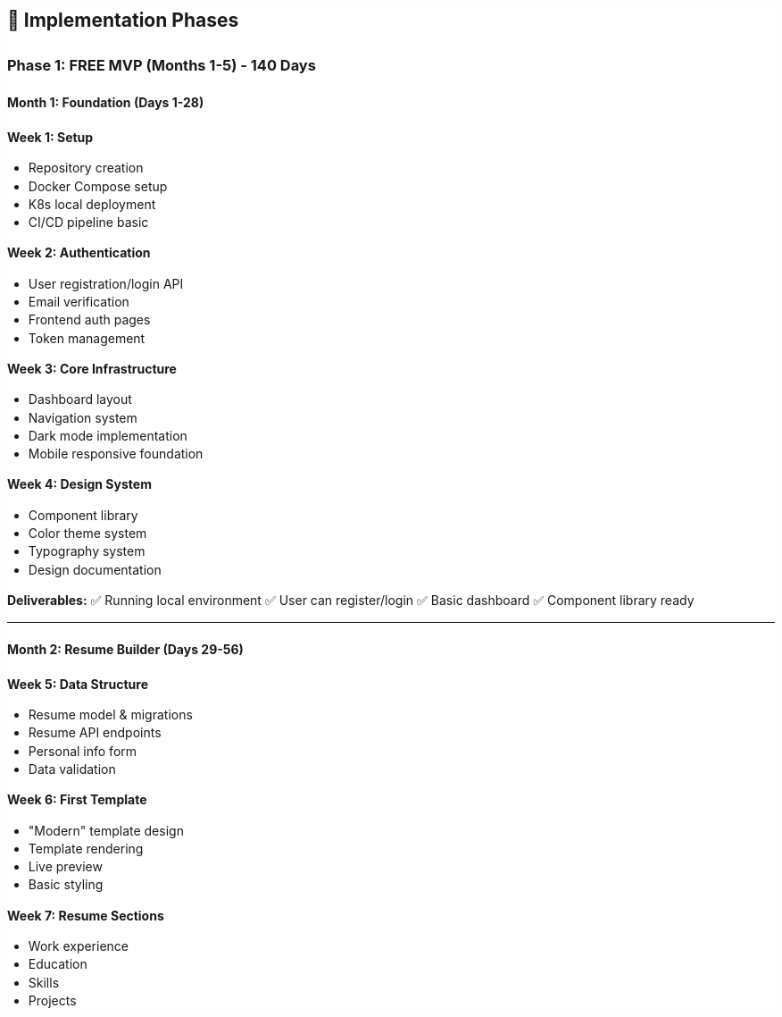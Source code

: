 
## 📅 Implementation Phases

### Phase 1: FREE MVP (Months 1-5) - 140 Days

#### Month 1: Foundation (Days 1-28)
**Week 1: Setup**
- Repository creation
- Docker Compose setup
- K8s local deployment
- CI/CD pipeline basic

**Week 2: Authentication**
- User registration/login API
- Email verification
- Frontend auth pages
- Token management

**Week 3: Core Infrastructure**
- Dashboard layout
- Navigation system
- Dark mode implementation
- Mobile responsive foundation

**Week 4: Design System**
- Component library
- Color theme system
- Typography system
- Design documentation

**Deliverables:**
✅ Running local environment
✅ User can register/login
✅ Basic dashboard
✅ Component library ready

---

#### Month 2: Resume Builder (Days 29-56)
**Week 5: Data Structure**
- Resume model & migrations
- Resume API endpoints
- Personal info form
- Data validation

**Week 6: First Template**
- "Modern" template design
- Template rendering
- Live preview
- Basic styling

**Week 7: Resume Sections**
- Work experience
- Education
- Skills
- Projects

